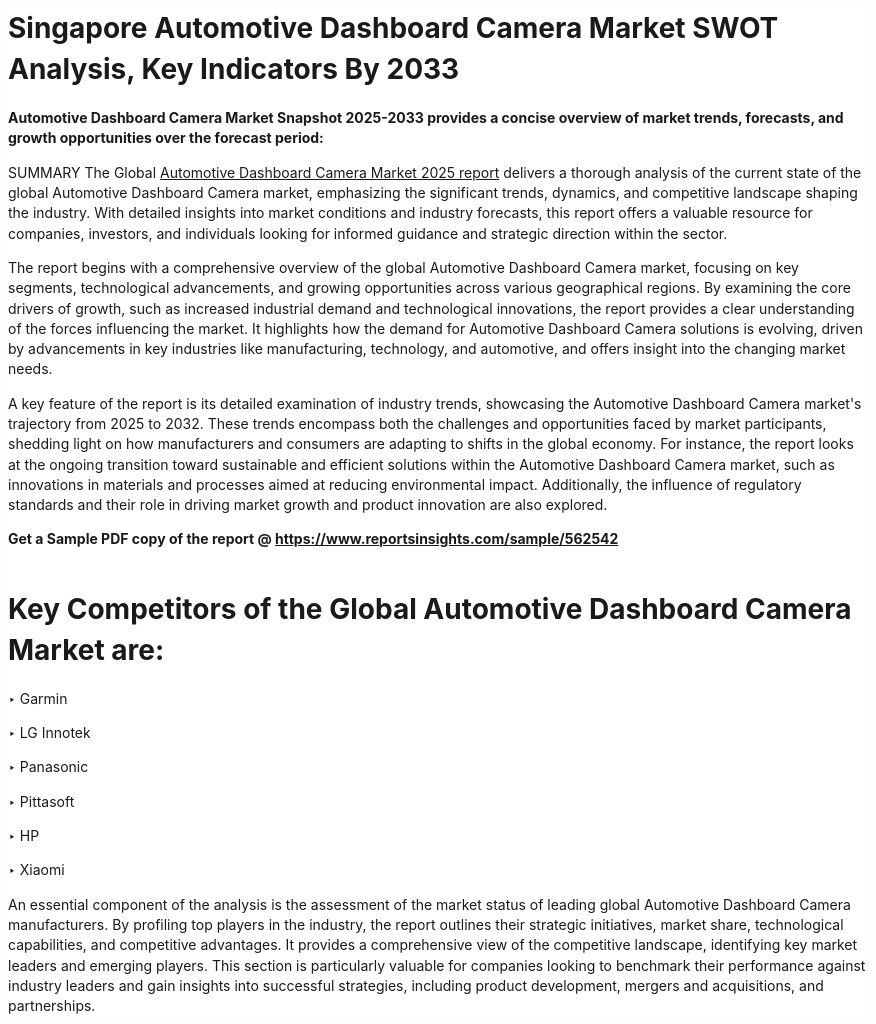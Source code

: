 # Singapore Automotive Dashboard Camera Market SWOT Analysis, Key Indicators By 2033

<strong>Automotive Dashboard Camera Market Snapshot 2025-2033 provides a concise overview of market trends, forecasts, and growth opportunities over the forecast period:</strong>

SUMMARY The Global <a href=https://www.reportsinsights.com/sample/562542>Automotive Dashboard Camera Market 2025 report</a> delivers a thorough analysis of the current state of the global Automotive Dashboard Camera market, emphasizing the significant trends, dynamics, and competitive landscape shaping the industry. With detailed insights into market conditions and industry forecasts, this report offers a valuable resource for companies, investors, and individuals looking for informed guidance and strategic direction within the sector.

The report begins with a comprehensive overview of the global Automotive Dashboard Camera market, focusing on key segments, technological advancements, and growing opportunities across various geographical regions. By examining the core drivers of growth, such as increased industrial demand and technological innovations, the report provides a clear understanding of the forces influencing the market. It highlights how the demand for Automotive Dashboard Camera solutions is evolving, driven by advancements in key industries like manufacturing, technology, and automotive, and offers insight into the changing market needs.

A key feature of the report is its detailed examination of industry trends, showcasing the Automotive Dashboard Camera market's trajectory from 2025 to 2032. These trends encompass both the challenges and opportunities faced by market participants, shedding light on how manufacturers and consumers are adapting to shifts in the global economy. For instance, the report looks at the ongoing transition toward sustainable and efficient solutions within the Automotive Dashboard Camera market, such as innovations in materials and processes aimed at reducing environmental impact. Additionally, the influence of regulatory standards and their role in driving market growth and product innovation are also explored.

<strong>Get a Sample PDF copy of the report @ <a href=https://www.reportsinsights.com/sample/562542>https://www.reportsinsights.com/sample/562542</a></strong>

# <strong>Key Competitors of the Global Automotive Dashboard Camera Market are:</strong>

‣ Garmin

‣ LG Innotek

‣ Panasonic

‣ Pittasoft

‣ HP

‣ Xiaomi

An essential component of the analysis is the assessment of the market status of leading global Automotive Dashboard Camera manufacturers. By profiling top players in the industry, the report outlines their strategic initiatives, market share, technological capabilities, and competitive advantages. It provides a comprehensive view of the competitive landscape, identifying key market leaders and emerging players. This section is particularly valuable for companies looking to benchmark their performance against industry leaders and gain insights into successful strategies, including product development, mergers and acquisitions, and partnerships.
